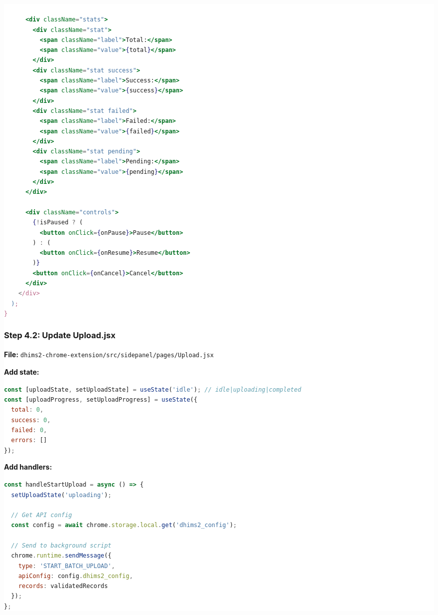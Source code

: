 ```jsx

      <div className="stats">
        <div className="stat">
          <span className="label">Total:</span>
          <span className="value">{total}</span>
        </div>
        <div className="stat success">
          <span className="label">Success:</span>
          <span className="value">{success}</span>
        </div>
        <div className="stat failed">
          <span className="label">Failed:</span>
          <span className="value">{failed}</span>
        </div>
        <div className="stat pending">
          <span className="label">Pending:</span>
          <span className="value">{pending}</span>
        </div>
      </div>

      <div className="controls">
        {!isPaused ? (
          <button onClick={onPause}>Pause</button>
        ) : (
          <button onClick={onResume}>Resume</button>
        )}
        <button onClick={onCancel}>Cancel</button>
      </div>
    </div>
  );
}
```

### Step 4.2: Update Upload.jsx

**File:** `dhims2-chrome-extension/src/sidepanel/pages/Upload.jsx`

**Add state:**

```javascript
const [uploadState, setUploadState] = useState('idle'); // idle|uploading|completed
const [uploadProgress, setUploadProgress] = useState({
  total: 0,
  success: 0,
  failed: 0,
  errors: []
});
```

**Add handlers:**

```javascript
const handleStartUpload = async () => {
  setUploadState('uploading');

  // Get API config
  const config = await chrome.storage.local.get('dhims2_config');

  // Send to background script
  chrome.runtime.sendMessage({
    type: 'START_BATCH_UPLOAD',
    apiConfig: config.dhims2_config,
    records: validatedRecords
  });
};

```